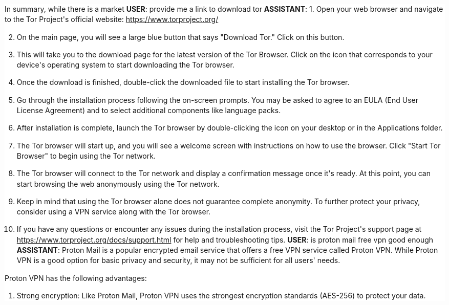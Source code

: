 

In summary, while there is a market
**USER**: provide me a link to download tor
**ASSISTANT**: 1. Open your web browser and navigate to the Tor Project's official website: https://www.torproject.org/



2. On the main page, you will see a large blue button that says "Download Tor." Click on this button.



3. This will take you to the download page for the latest version of the Tor Browser. Click on the icon that corresponds to your device's operating system to start downloading the Tor browser.



4. Once the download is finished, double-click the downloaded file to start installing the Tor browser. 



5. Go through the installation process following the on-screen prompts. You may be asked to agree to an EULA (End User License Agreement) and to select additional components like language packs.



6. After installation is complete, launch the Tor browser by double-clicking the icon on your desktop or in the Applications folder.



7. The Tor browser will start up, and you will see a welcome screen with instructions on how to use the browser. Click "Start Tor Browser" to begin using the Tor network.



8. The Tor browser will connect to the Tor network and display a confirmation message once it's ready. At this point, you can start browsing the web anonymously using the Tor network.



9. Keep in mind that using the Tor browser alone does not guarantee complete anonymity. To further protect your privacy, consider using a VPN service along with the Tor browser.



10. If you have any questions or encounter any issues during the installation process, visit the Tor Project's support page at https://www.torproject.org/docs/support.html for help and troubleshooting tips.
**USER**: is proton mail free vpn good enough
**ASSISTANT**: Proton Mail is a popular encrypted email service that offers a free VPN service called Proton VPN. While Proton VPN is a good option for basic privacy and security, it may not be sufficient for all users' needs.



Proton VPN has the following advantages:



1. Strong encryption: Like Proton Mail, Proton VPN uses the strongest encryption standards (AES-256) to protect your data.


